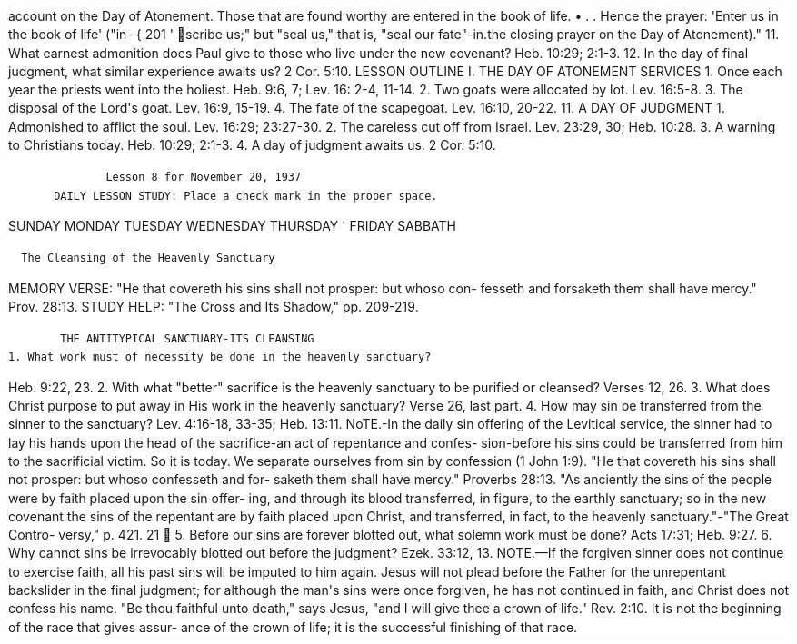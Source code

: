 account on the Day of Atonement. Those that are found worthy are entered
in the book of life. • . . Hence the prayer: 'Enter us in the book of life' ("in-
                                      { 201 '
scribe us;" but "seal us," that is, "seal our fate"-in.the closing prayer on the
Day of Atonement)."
     11. What earnest admonition does Paul give to those who live under
the new covenant? Heb. 10:29; 2:1-3.
     12. In the day of final judgment, what similar experience awaits us?
2 Cor. 5:10.
                               LESSON OUTLINE
I. THE DAY OF ATONEMENT SERVICES
      1. Once each year the priests went into the holiest. Heb. 9:6, 7; Lev. 16:
         2-4, 11-14.
      2. Two goats were allocated by lot. Lev. 16:5-8.
      3. The disposal of the Lord's goat. Lev. 16:9, 15-19.
      4. The fate of the scapegoat. Lev. 16:10, 20-22.
11. A DAY OF JUDGMENT
      1. Admonished to afflict the soul. Lev. 16:29; 23:27-30.
      2. The careless cut off from Israel. Lev. 23:29, 30; Heb. 10:28.
      3. A warning to Christians today. Heb. 10:29; 2:1-3.
      4. A day of judgment awaits us. 2 Cor. 5:10.


                   Lesson 8 for November 20, 1937
           DAILY LESSON STUDY: Place a check mark in the proper space.
  SUNDAY     MONDAY      TUESDAY WEDNESDAY THURSDAY ' FRIDAY             SABBATH



      The Cleansing of the Heavenly Sanctuary
MEMORY VERSE: "He that covereth his sins shall not prosper: but whoso con-
  fesseth and forsaketh them shall have mercy." Prov. 28:13.
STUDY HELP: "The Cross and Its Shadow," pp. 209-219.

            THE ANTITYPICAL SANCTUARY-ITS CLEANSING
    1. What work must of necessity be done in the heavenly sanctuary?
Heb. 9:22, 23.
    2. With what "better" sacrifice is the heavenly sanctuary to be
purified or cleansed? Verses 12, 26.
    3. What does Christ purpose to put away in His work in the heavenly
sanctuary? Verse 26, last part.
    4. How may sin be transferred from the sinner to the sanctuary?
Lev. 4:16-18, 33-35; Heb. 13:11.
    NoTE.-In the daily sin offering of the Levitical service, the sinner had to
lay his hands upon the head of the sacrifice-an act of repentance and confes-
sion-before his sins could be transferred from him to the sacrificial victim.
    So it is today. We separate ourselves from sin by confession (1 John 1:9).
"He that covereth his sins shall not prosper: but whoso confesseth and for-
saketh them shall have mercy." Proverbs 28:13.
    "As anciently the sins of the people were by faith placed upon the sin offer-
ing, and through its blood transferred, in figure, to the earthly sanctuary; so
in the new covenant the sins of the repentant are by faith placed upon Christ,
and transferred, in fact, to the heavenly sanctuary."-"The Great Contro-
versy," p. 421.
                                        21
   5. Before our sins are forever blotted out, what solemn work must
be done? Acts 17:31; Heb. 9:27.
    6. Why cannot sins be irrevocably blotted out before the judgment?
Ezek. 33:12, 13.
   NOTE.—If the forgiven sinner does not continue to exercise faith, all his past
sins will be imputed to him again. Jesus will not plead before the Father for
the unrepentant backslider in the final judgment; for although the man's sins
were once forgiven, he has not continued in faith, and Christ does not confess
his name. "Be thou faithful unto death," says Jesus, "and I will give thee a
crown of life." Rev. 2:10. It is not the beginning of the race that gives assur-
ance of the crown of life; it is the successful finishing of that race.